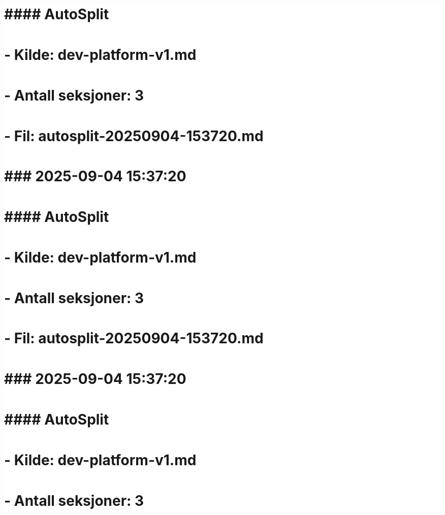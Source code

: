 # \#### AutoSplit

# \- Kilde: dev-platform-v1.md

# \- Antall seksjoner: 3

# \- Fil: autosplit-20250904-153720.md

#

#

#

#

# \### 2025-09-04 15:37:20

# \#### AutoSplit

# \- Kilde: dev-platform-v1.md

# \- Antall seksjoner: 3

# \- Fil: autosplit-20250904-153720.md

#

#

#

#

# \### 2025-09-04 15:37:20

# \#### AutoSplit

# \- Kilde: dev-platform-v1.md

# \- Antall seksjoner: 3
